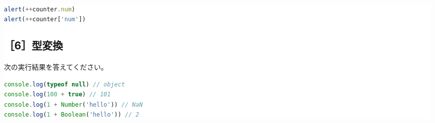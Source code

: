 ```javascript
alert(++counter.num)
alert(++counter['num'])
```

## ［6］型変換

次の実行結果を答えてください。

```javascript
console.log(typeof null) // object
console.log(100 + true) // 101
console.log(1 + Number('hello')) // NaN
console.log(1 + Boolean('hello')) // 2
```

